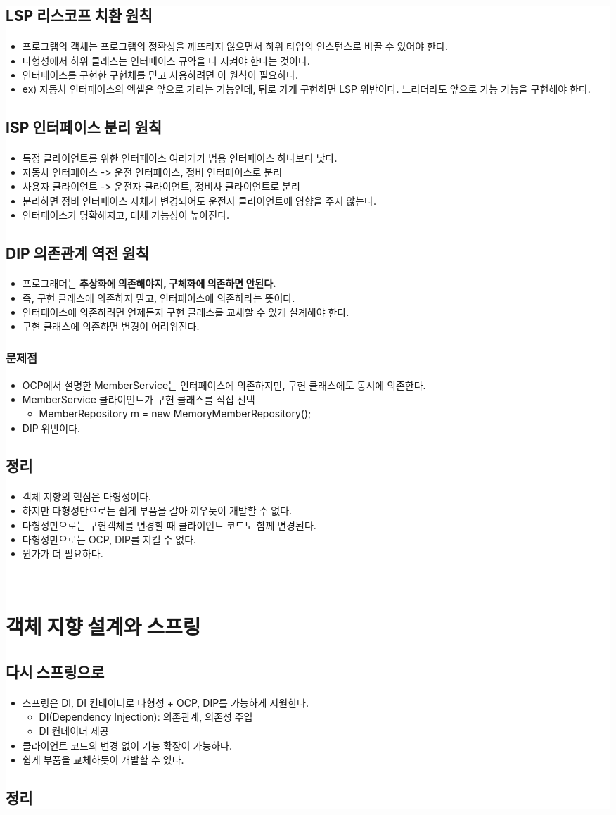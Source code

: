## LSP 리스코프 치환 원칙

- 프로그램의 객체는 프로그램의 정확성을 깨뜨리지 않으면서 하위 타입의 인스턴스로 바꿀 수 있어야 한다.
- 다형성에서 하위 클래스는 인터페이스 규약을 다 지켜야 한다는 것이다.
- 인터페이스를 구현한 구현체를 믿고 사용하려면 이 원칙이 필요하다.
- ex) 자동차 인터페이스의 엑셀은 앞으로 가라는 기능인데, 뒤로 가게 구현하면 LSP 위반이다. 느리더라도 앞으로 가능 기능을 구현해야 한다.

## ISP 인터페이스 분리 원칙

- 특정 클라이언트를 위한 인터페이스 여러개가 범용 인터페이스 하나보다 낫다.
- 자동차 인터페이스 -> 운전 인터페이스, 정비 인터페이스로 분리
- 사용자 클라이언트 -> 운전자 클라이언트, 정비사 클라이언트로 분리
- 분리하면 정비 인터페이스 자체가 변경되어도 운전자 클라이언트에 영향을 주지 않는다.
- 인터페이스가 명확해지고, 대체 가능성이 높아진다.

## DIP 의존관계 역전 원칙

- 프로그래머는 **추상화에 의존해야지, 구체화에 의존하면 안된다.**
- 즉, 구현 클래스에 의존하지 말고, 인터페이스에 의존하라는 뜻이다.
- 인터페이스에 의존하려면 언제든지 구현 클래스를 교체할 수 있게 설계해야 한다.
- 구현 클래스에 의존하면 변경이 어려워진다.

### 문제점

- OCP에서 설명한 MemberService는 인터페이스에 의존하지만, 구현 클래스에도 동시에 의존한다.
- MemberService 클라이언트가 구현 클래스를 직접 선택
    - MemberRepository m = new MemoryMemberRepository();
- DIP 위반이다.

## 정리

- 객체 지향의 핵심은 다형성이다.
- 하지만 다형성만으로는 쉽게 부품을 갈아 끼우듯이 개발할 수 없다.
- 다형성만으로는 구현객체를 변경할 때 클라이언트 코드도 함께 변경된다.
- 다형성만으로는 OCP, DIP를 지킬 수 없다.
- 뭔가가 더 필요하다.

<br>

# 객체 지향 설계와 스프링

## 다시 스프링으로

- 스프링은 DI, DI 컨테이너로 다형성 + OCP, DIP를 가능하게 지원한다.
    - DI(Dependency Injection): 의존관계, 의존성 주입
    - DI 컨테이너 제공
- 클라이언트 코드의 변경 없이 기능 확장이 가능하다.
- 쉽게 부품을 교체하듯이 개발할 수 있다.

## 정리
